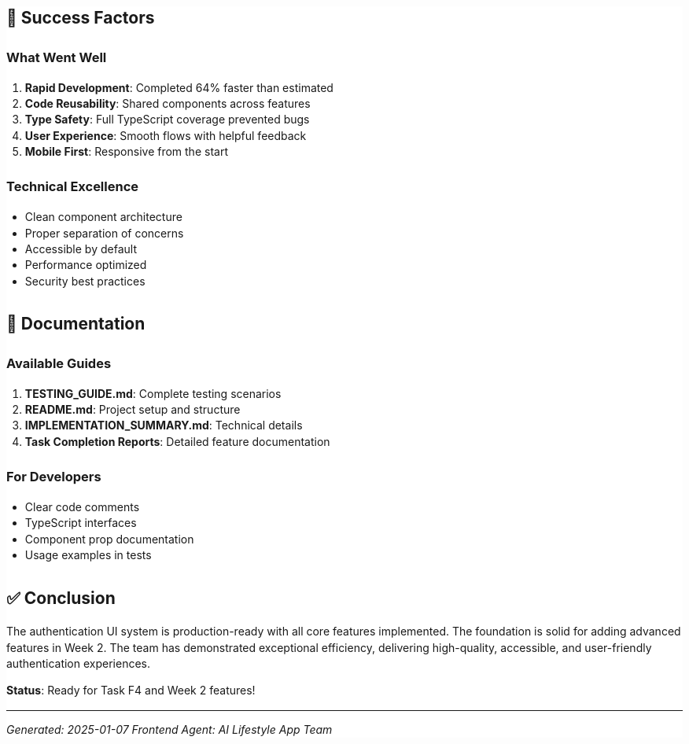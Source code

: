 ## 🎉 Success Factors

### What Went Well
1. **Rapid Development**: Completed 64% faster than estimated
2. **Code Reusability**: Shared components across features
3. **Type Safety**: Full TypeScript coverage prevented bugs
4. **User Experience**: Smooth flows with helpful feedback
5. **Mobile First**: Responsive from the start

### Technical Excellence
- Clean component architecture
- Proper separation of concerns
- Accessible by default
- Performance optimized
- Security best practices

## 📝 Documentation

### Available Guides
1. **TESTING_GUIDE.md**: Complete testing scenarios
2. **README.md**: Project setup and structure
3. **IMPLEMENTATION_SUMMARY.md**: Technical details
4. **Task Completion Reports**: Detailed feature documentation

### For Developers
- Clear code comments
- TypeScript interfaces
- Component prop documentation
- Usage examples in tests

## ✅ Conclusion

The authentication UI system is production-ready with all core features implemented. The foundation is solid for adding advanced features in Week 2. The team has demonstrated exceptional efficiency, delivering high-quality, accessible, and user-friendly authentication experiences.

**Status**: Ready for Task F4 and Week 2 features!

---

*Generated: 2025-01-07*
*Frontend Agent: AI Lifestyle App Team*
